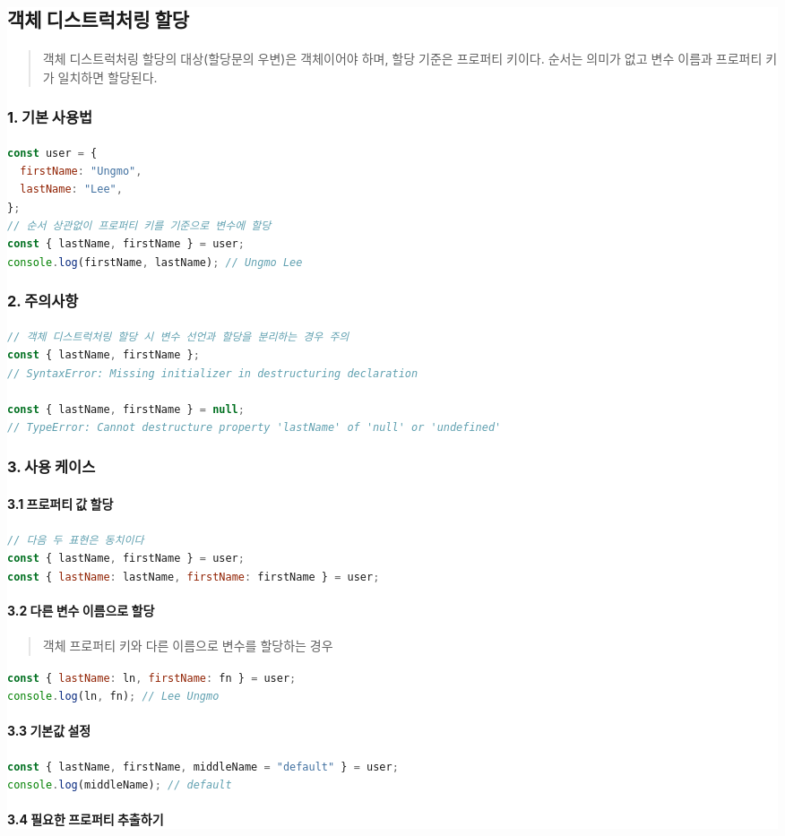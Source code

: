 ## 객체 디스트럭처링 할당

> 객체 디스트럭처링 할당의 대상(할당문의 우변)은 객체이어야 하며, 할당 기준은 프로퍼티 키이다.
> 순서는 의미가 없고 변수 이름과 프로퍼티 키가 일치하면 할당된다.

### 1. 기본 사용법

```js
const user = {
  firstName: "Ungmo",
  lastName: "Lee",
};
// 순서 상관없이 프로퍼티 키를 기준으로 변수에 할당
const { lastName, firstName } = user;
console.log(firstName, lastName); // Ungmo Lee
```

### 2. 주의사항

```js
// 객체 디스트럭처링 할당 시 변수 선언과 할당을 분리하는 경우 주의
const { lastName, firstName };
// SyntaxError: Missing initializer in destructuring declaration

const { lastName, firstName } = null;
// TypeError: Cannot destructure property 'lastName' of 'null' or 'undefined'
```

### 3. 사용 케이스

#### 3.1 프로퍼티 값 할당

```js
// 다음 두 표현은 동치이다
const { lastName, firstName } = user;
const { lastName: lastName, firstName: firstName } = user;
```

#### 3.2 다른 변수 이름으로 할당

> 객체 프로퍼티 키와 다른 이름으로 변수를 할당하는 경우

```js
const { lastName: ln, firstName: fn } = user;
console.log(ln, fn); // Lee Ungmo
```

#### 3.3 기본값 설정

```js
const { lastName, firstName, middleName = "default" } = user;
console.log(middleName); // default
```

#### 3.4 필요한 프로퍼티 추출하기
